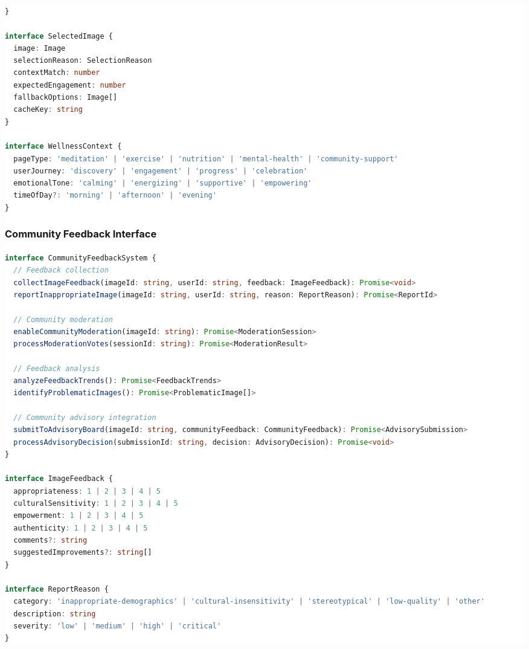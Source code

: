 ```typescript
}

interface SelectedImage {
  image: Image
  selectionReason: SelectionReason
  contextMatch: number
  expectedEngagement: number
  fallbackOptions: Image[]
  cacheKey: string
}

interface WellnessContext {
  pageType: 'meditation' | 'exercise' | 'nutrition' | 'mental-health' | 'community-support'
  userJourney: 'discovery' | 'engagement' | 'progress' | 'celebration'
  emotionalTone: 'calming' | 'energizing' | 'supportive' | 'empowering'
  timeOfDay?: 'morning' | 'afternoon' | 'evening'
}
```

### Community Feedback Interface

```typescript
interface CommunityFeedbackSystem {
  // Feedback collection
  collectImageFeedback(imageId: string, userId: string, feedback: ImageFeedback): Promise<void>
  reportInappropriateImage(imageId: string, userId: string, reason: ReportReason): Promise<ReportId>
  
  // Community moderation
  enableCommunityModeration(imageId: string): Promise<ModerationSession>
  processModerationVotes(sessionId: string): Promise<ModerationResult>
  
  // Feedback analysis
  analyzeFeedbackTrends(): Promise<FeedbackTrends>
  identifyProblematicImages(): Promise<ProblematicImage[]>
  
  // Community advisory integration
  submitToAdvisoryBoard(imageId: string, communityFeedback: CommunityFeedback): Promise<AdvisorySubmission>
  processAdvisoryDecision(submissionId: string, decision: AdvisoryDecision): Promise<void>
}

interface ImageFeedback {
  appropriateness: 1 | 2 | 3 | 4 | 5
  culturalSensitivity: 1 | 2 | 3 | 4 | 5
  empowerment: 1 | 2 | 3 | 4 | 5
  authenticity: 1 | 2 | 3 | 4 | 5
  comments?: string
  suggestedImprovements?: string[]
}

interface ReportReason {
  category: 'inappropriate-demographics' | 'cultural-insensitivity' | 'stereotypical' | 'low-quality' | 'other'
  description: string
  severity: 'low' | 'medium' | 'high' | 'critical'
}
```
